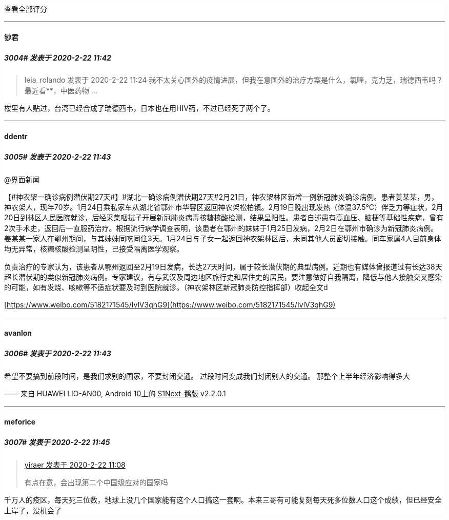 
查看全部评分


-----

####  钞君  
##### 3004#       发表于 2020-2-22 11:42


<blockquote>leia_rolando 发表于 2020-2-22 11:24
我不太关心国外的疫情进展，但我在意国外的治疗方案是什么，氯喹，克力芝，瑞德西韦吗？最近看**，中医药物 ...</blockquote>
楼里有人贴过，台湾已经合成了瑞德西韦，日本也在用HIV药，不过已经死了两个了。


-----

####  ddentr  
##### 3005#       发表于 2020-2-22 11:43


@界面新闻

【#神农架一确诊病例潜伏期27天#】#湖北一确诊病例潜伏期27天#2月21日，神农架林区新增一例新冠肺炎确诊病例。患者姜某某，男，神农架人，现年70岁。1月24日乘私家车从湖北省鄂州市华容区返回神农架松柏镇。2月19日晚出现发热（体温37.5℃）伴乏力等症状，2月20日到林区人民医院就诊，后经采集咽拭子开展新冠肺炎病毒核糖核酸检测，结果呈阳性。患者自述患有高血压、脑梗等基础性疾病，曾有2次手术史，返回后一直服药治疗。根据流行病学调查表明，该患者在鄂州的妹妹于1月25日发病，2月2日在鄂州市确诊为新冠肺炎病例。姜某某一家人在鄂州期间，与其妹妹同吃同住3天。1月24日与子女一起返回神农架林区后，未同其他人员密切接触。同车家属4人目前身体均无异常，核糖核酸检测呈阴性，已接受隔离医学观察。


负责治疗的专家认为，该患者从鄂州返回至2月19日发病，长达27天时间，属于较长潜伏期的典型病例。近期也有媒体曾报道过有长达38天超长潜伏期的类似新冠肺炎病例。专家建议，有与武汉及周边地区旅行史和居住史的居民，要注意做好自我隔离，降低与他人接触交叉感染的可能，如有发烧、咳嗽等不适症状要及时到医院就诊。（神农架林区新冠肺炎防控指挥部）收起全文d

[https://www.weibo.com/5182171545/IvlV3qhG9](https://www.weibo.com/5182171545/IvlV3qhG9)


-----

####  avanlon  
##### 3006#       发表于 2020-2-22 11:43


希望不要搞到前段时间，是我们求别的国家，不要封闭交通。
过段时间变成我们封闭别人的交通。
那整个上半年经济影响得多大

—— 来自 HUAWEI LIO-AN00, Android 10上的 [S1Next-鹅版](https://github.com/ykrank/S1-Next/releases) v2.2.0.1


-----

####  meforice  
##### 3007#       发表于 2020-2-22 11:45


<blockquote><a href="httphttps://bbs.saraba1st.com/2b/forum.php?mod=redirect&amp;goto=findpost&amp;pid=46488326&amp;ptid=1914502" target="_blank">yiraer 发表于 2020-2-22 11:08</a>

有点在意，会出现第二个中国级应对的国家吗</blockquote>
千万人的疫区，每天死三位数，地球上没几个国家能有这个人口搞这一套啊。本来三哥有可能复刻每天死多位数人口这个成绩，但已经安全上岸了，没机会了
